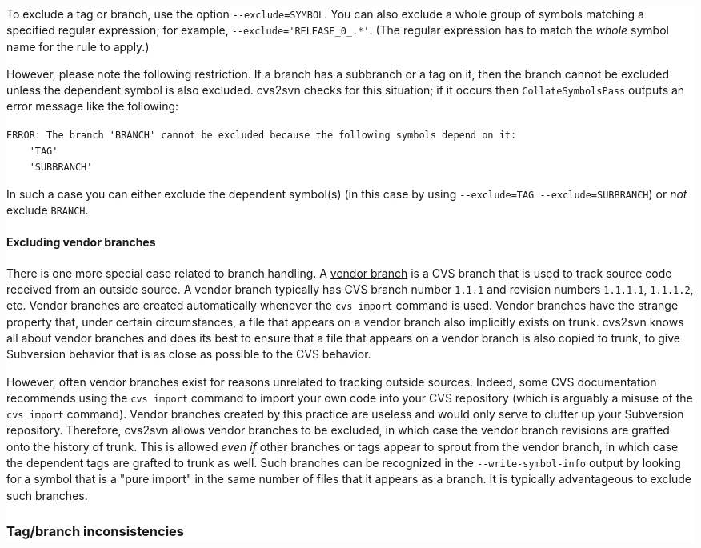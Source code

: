 To exclude a tag or branch, use the option `--exclude=SYMBOL`. You can
also exclude a whole group of symbols matching a specified regular
expression; for example, `--exclude='RELEASE_0_.*'`. (The regular
expression has to match the _whole_ symbol name for the rule to
apply.)

However, please note the following restriction. If a branch has a
subbranch or a tag on it, then the branch cannot be excluded unless
the dependent symbol is also excluded. cvs2svn checks for this
situation; if it occurs then `CollateSymbolsPass` outputs an error
message like the following:

    ERROR: The branch 'BRANCH' cannot be excluded because the following symbols depend on it:
        'TAG'
        'SUBBRANCH'

In such a case you can either exclude the dependent symbol(s) (in this
case by using `--exclude=TAG --exclude=SUBBRANCH`) or _not_ exclude
`BRANCH`.

#### Excluding vendor branches

There is one more special case related to branch handling. A [vendor
branch](http://cvsbook.red-bean.com/cvsbook.html#Tracking%20Third-Party%20Sources%20(Vendor%20Branches))
is a CVS branch that is used to track source code received from an
outside source. A vendor branch typically has CVS branch number
`1.1.1` and revision numbers `1.1.1.1`, `1.1.1.2`, etc. Vendor
branches are created automatically whenever the `cvs import` command
is used. Vendor branches have the strange property that, under certain
circumstances, a file that appears on a vendor branch also implicitly
exists on trunk. cvs2svn knows all about vendor branches and does its
best to ensure that a file that appears on a vendor branch is also
copied to trunk, to give Subversion behavior that is as close as
possible to the CVS behavior.

However, often vendor branches exist for reasons unrelated to tracking
outside sources. Indeed, some CVS documentation recommends using the
`cvs import` command to import your own code into your CVS repository
(which is arguably a misuse of the `cvs import` command). Vendor
branches created by this practice are useless and would only serve to
clutter up your Subversion repository. Therefore, cvs2svn allows
vendor branches to be excluded, in which case the vendor branch
revisions are grafted onto the history of trunk. This is allowed _even
if_ other branches or tags appear to sprout from the vendor branch, in
which case the dependent tags are grafted to trunk as well. Such
branches can be recognized in the `--write-symbol-info` output by
looking for a symbol that is a "pure import" in the same number of
files that it appears as a branch. It is typically advantageous to
exclude such branches.


### Tag/branch inconsistencies
